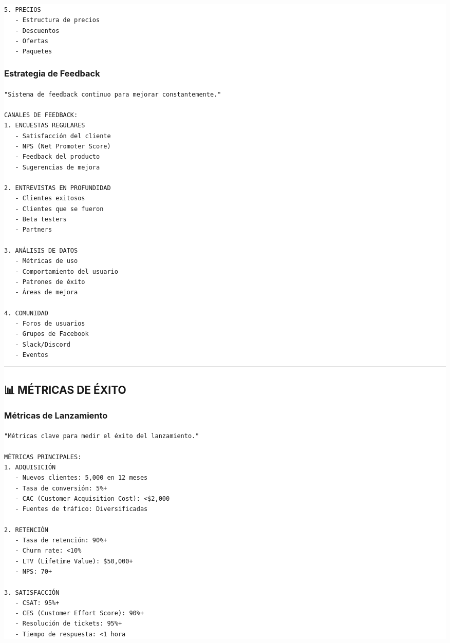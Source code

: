 ```
5. PRECIOS
   - Estructura de precios
   - Descuentos
   - Ofertas
   - Paquetes
```

### **Estrategia de Feedback**
```
"Sistema de feedback continuo para mejorar constantemente."

CANALES DE FEEDBACK:
1. ENCUESTAS REGULARES
   - Satisfacción del cliente
   - NPS (Net Promoter Score)
   - Feedback del producto
   - Sugerencias de mejora

2. ENTREVISTAS EN PROFUNDIDAD
   - Clientes exitosos
   - Clientes que se fueron
   - Beta testers
   - Partners

3. ANÁLISIS DE DATOS
   - Métricas de uso
   - Comportamiento del usuario
   - Patrones de éxito
   - Áreas de mejora

4. COMUNIDAD
   - Foros de usuarios
   - Grupos de Facebook
   - Slack/Discord
   - Eventos
```

---

## 📊 **MÉTRICAS DE ÉXITO**

### **Métricas de Lanzamiento**
```
"Métricas clave para medir el éxito del lanzamiento."

MÉTRICAS PRINCIPALES:
1. ADQUISICIÓN
   - Nuevos clientes: 5,000 en 12 meses
   - Tasa de conversión: 5%+
   - CAC (Customer Acquisition Cost): <$2,000
   - Fuentes de tráfico: Diversificadas

2. RETENCIÓN
   - Tasa de retención: 90%+
   - Churn rate: <10%
   - LTV (Lifetime Value): $50,000+
   - NPS: 70+

3. SATISFACCIÓN
   - CSAT: 95%+
   - CES (Customer Effort Score): 90%+
   - Resolución de tickets: 95%+
   - Tiempo de respuesta: <1 hora
```